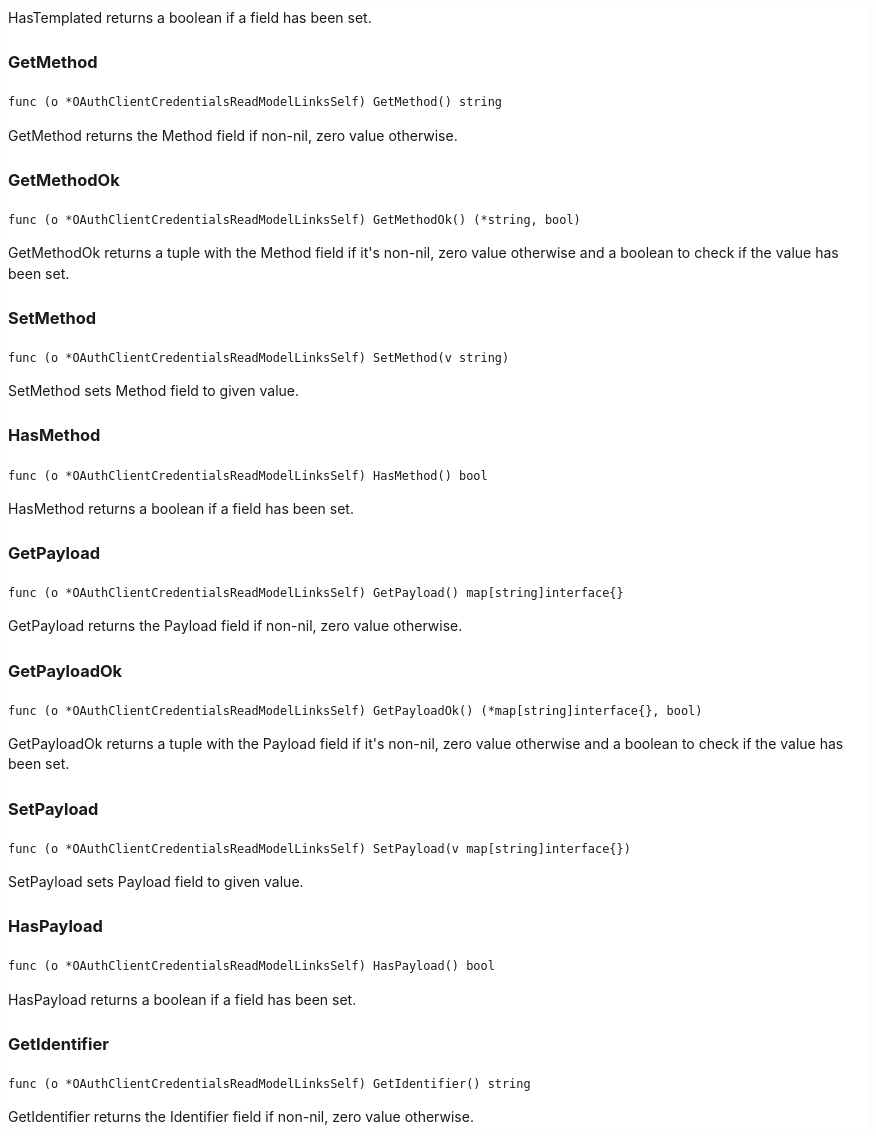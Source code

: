 HasTemplated returns a boolean if a field has been set.

### GetMethod

`func (o *OAuthClientCredentialsReadModelLinksSelf) GetMethod() string`

GetMethod returns the Method field if non-nil, zero value otherwise.

### GetMethodOk

`func (o *OAuthClientCredentialsReadModelLinksSelf) GetMethodOk() (*string, bool)`

GetMethodOk returns a tuple with the Method field if it's non-nil, zero value otherwise
and a boolean to check if the value has been set.

### SetMethod

`func (o *OAuthClientCredentialsReadModelLinksSelf) SetMethod(v string)`

SetMethod sets Method field to given value.

### HasMethod

`func (o *OAuthClientCredentialsReadModelLinksSelf) HasMethod() bool`

HasMethod returns a boolean if a field has been set.

### GetPayload

`func (o *OAuthClientCredentialsReadModelLinksSelf) GetPayload() map[string]interface{}`

GetPayload returns the Payload field if non-nil, zero value otherwise.

### GetPayloadOk

`func (o *OAuthClientCredentialsReadModelLinksSelf) GetPayloadOk() (*map[string]interface{}, bool)`

GetPayloadOk returns a tuple with the Payload field if it's non-nil, zero value otherwise
and a boolean to check if the value has been set.

### SetPayload

`func (o *OAuthClientCredentialsReadModelLinksSelf) SetPayload(v map[string]interface{})`

SetPayload sets Payload field to given value.

### HasPayload

`func (o *OAuthClientCredentialsReadModelLinksSelf) HasPayload() bool`

HasPayload returns a boolean if a field has been set.

### GetIdentifier

`func (o *OAuthClientCredentialsReadModelLinksSelf) GetIdentifier() string`

GetIdentifier returns the Identifier field if non-nil, zero value otherwise.
